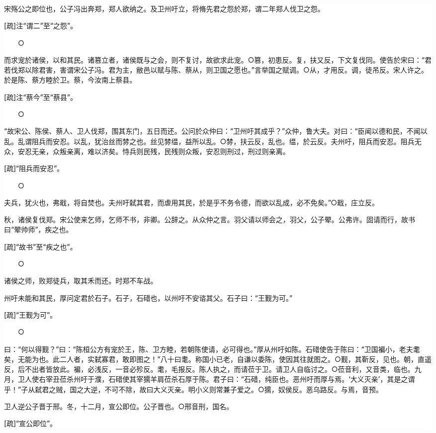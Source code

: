 宋殇公之即位也，公子冯出奔郑，郑人欲纳之。及卫州吁立，将脩先君之怨於郑，<span class="q">谓二年郑人伐卫之怨。</span>

[疏]注“谓二”至“之怨”。



　　○



而求宠於诸侯，以和其民。<span class="q">诸篡立者，诸侯既与之会，则不复讨，故欲求此宠。○篡，初患反。复，扶又反，下文复伐同。</span>使告於宋曰：“君若伐郑以除君害，<span class="q">害谓宋公子冯。</span>君为主，敝邑以赋与陈、蔡从，则卫国之愿也。”<span class="q">言举国之赋调。○从，才用反。调，徒吊反。</span>宋人许之。於是陈、蔡方睦於卫。<span class="q">蔡，今汝南上蔡县。</span>

[疏]注“蔡今”至“蔡县”。



　　○



“故宋公、陈侯、蔡人、卫人伐郑，围其东门，五日而还。公问於众仲曰：“卫州吁其成乎？”<span class="q">众仲，鲁大夫。</span>对曰：“臣闻以德和民，不闻以乱。<span class="q">乱谓阻兵而安忍。</span>以乱，犹治丝而棼之也。<span class="q">丝见棼缊，益所以乱。○棼，扶云反，乱也。缊，於云反。</span>夫州吁，阻兵而安忍。阻兵无众，安忍无亲，众叛亲离，难以济矣。<span class="q">恃兵则民残，民残则众叛，安忍则刑过，刑过则亲离。</span>

[疏]“阻兵而安忍”。



　　○



夫兵，犹火也，弗戢，将自焚也。夫州吁弑其君，而虐用其民，於是乎不务令德，而欲以乱成，必不免矣。”<span class="q">○戢，庄立反。</span>

秋，诸侯复伐郑。宋公使来乞师，<span class="q">乞师不书，非卿。</span>公辞之。<span class="q">从众仲之言。</span>羽父请以师会之，<span class="q">羽父，公子翚。</span>公弗许。固请而行，故书曰“翚帅师”，疾之也。

[疏]“故书”至“疾之也”。



　　○



诸侯之师，败郑徒兵，取其禾而还。<span class="q">时郑不车战。</span>

州吁未能和其民，厚问定君於石子。<span class="q">石子，石碏也，以州吁不安谘其父。</span>石子曰：“王觐为可。”

[疏]“王觐为可”。



　　○



曰：“何以得觐？”曰：“陈桓公方有宠於王，陈、卫方睦，若朝陈使请，必可得也。”厚从州吁如陈。石碏使告于陈曰：“卫国褊小，老夫耄矣，无能为也。此二人者，实弑寡君，敢即图之！”<span class="q">八十曰耄。称国小已老，自谦以委陈，使因其往就图之。○觐，其靳反，见也。朝，直遥反，后不出者皆放此。褊，必浅反，一音必殄反。耄，毛报反。</span>陈人执之，而请莅于卫。<span class="q">请卫人自临讨之。○莅音利，又音类，临也。</span>九月，卫人使右宰丑莅杀州吁于濮，石碏使其宰獳羊肩莅杀石厚于陈。君子曰：“石碏，纯臣也。恶州吁而厚与焉。‘大义灭亲’，其是之谓乎！”<span class="q">子从弑君之贼，国之大逆，不可不除，故曰大义灭亲。明小义则常兼子爱之。○獳，奴侯反。恶乌路反。与焉，音预。</span>

卫人逆公子晋于邢。冬，十二月，宣公即位。<span class="q">公子晋也。○邢音刑，国名。</span>

[疏]“宣公即位”。


